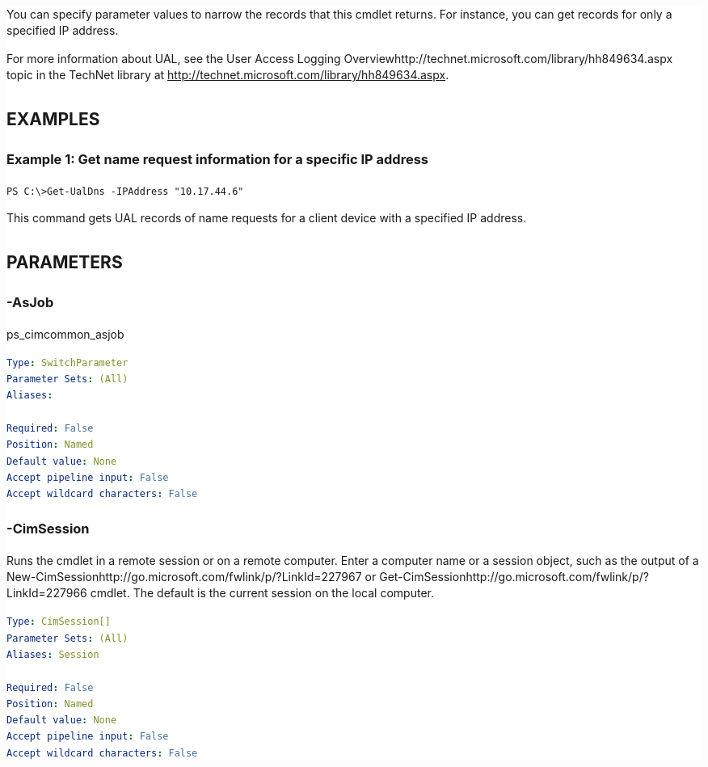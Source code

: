 You can specify parameter values to narrow the records that this cmdlet returns.
For instance, you can get records for only a specified IP address.

For more information about UAL, see the User Access Logging Overviewhttp://technet.microsoft.com/library/hh849634.aspx topic in the TechNet library at http://technet.microsoft.com/library/hh849634.aspx.

## EXAMPLES

### Example 1: Get name request information for a specific IP address
```
PS C:\>Get-UalDns -IPAddress "10.17.44.6"
```

This command gets UAL records of name requests for a client device with a specified IP address.

## PARAMETERS

### -AsJob
ps_cimcommon_asjob

```yaml
Type: SwitchParameter
Parameter Sets: (All)
Aliases: 

Required: False
Position: Named
Default value: None
Accept pipeline input: False
Accept wildcard characters: False
```

### -CimSession
Runs the cmdlet in a remote session or on a remote computer.
Enter a computer name or a session object, such as the output of a New-CimSessionhttp://go.microsoft.com/fwlink/p/?LinkId=227967 or Get-CimSessionhttp://go.microsoft.com/fwlink/p/?LinkId=227966 cmdlet.
The default is the current session on the local computer.

```yaml
Type: CimSession[]
Parameter Sets: (All)
Aliases: Session

Required: False
Position: Named
Default value: None
Accept pipeline input: False
Accept wildcard characters: False
```
